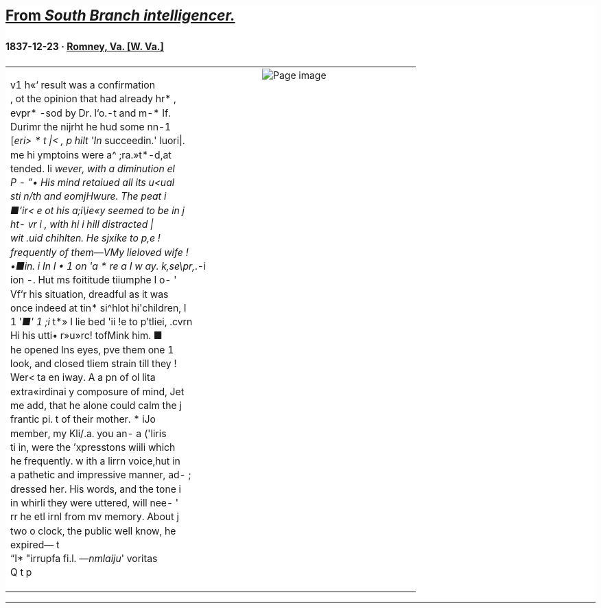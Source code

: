 ## [From _South Branch intelligencer._](https://www.loc.gov/resource/sn84026826/1837-12-23/ed-1/?sp=1)

#### 1837-12-23 &middot; [Romney, Va. [W. Va.]](http://dbpedia.org/resource/Romney%2C_West_Virginia)

<table style="width: 100%;"><tr><td style="width: 50%">

  
v1 h«‘ result was a confirmation  
, ot the opinion that had already hr* ,  
evpr* -sod by Dr. l‘o.-t and m\-* If.  
Durimr the nijrht he hud some nn-1  
[*eri&gt; * t |&lt; , p hilt &#x27;In* succeedin.&#x27; luori|.  
me hi ymptoins were a^ ;ra\.»t*-d,at­  
tended. Ii *wever, with a diminution el  
P - ”• His mind retaiued all its u&lt;ual  
sti n/th and eomjHwure. The peat i  
■‘ir&lt; e ot his a;i\ie«y seemed to be in j  
ht- vr i , with hi i hill distracted |  
wit .uid chihlten. He sjxike to p,e !  
frequently of them—VMy lieloved wife !  
•■in. i In I • 1 on &#x27;a * re a I w ay. k,se\pr,*.-i  
ion -. Hut ms foititude tiiumphe I o- &#x27;  
Vf‘r his situation, dreadful as it was  
once indeed at tin* si^hlot hi&#x27;children, I  
1 &#x27;*■&#x27; 1 ;i* t*» I lie bed &#x27;ii !e to p’tliei, .cvrn  
Hi his utti• r»u»rc! tofMink him. ■  
he opened Ins eyes, pve them one 1  
look, and closed tliem strain till they !  
Wer&lt; ta en iway. A a pn of ol lita  
extra«irdinai y composure of mind, Jet  
me add, that he alone could calm the j  
frantic pi. t of their mother. * iJo­  
member, my Kli/.a. you an- a (&#x27;liris­  
ti in, were the ’xpresstons wiili which  
he frequently. w ith a lirrn voice,hut in  
a pathetic and impressive manner, ad- ;  
dressed her. His words, and the tone i  
in whirli they were uttered, will nee- &#x27;  
rr he etl irnl from mv memory. About j  
two o clock, the public well know, he  
expired— t  
“I* &quot;irrupfa fi.l. *—nmlaiju*&#x27; voritas  
Q t p
</td><td style="width: 50%; max-height: 75%; margin: auto; display: block;">
<img alt="Page image" src="https://tile.loc.gov/image-services/iiif/service:ndnp:wvu:batch_wvu_laird_ver01:data:sn84026826:00414187122:1837122301:0104/pct:47.54416961130742,13.551518168242907,15.977620730270907,22.776671644267463/!600,600/0/default.jpg"/>
</td>
</tr></table>

---
